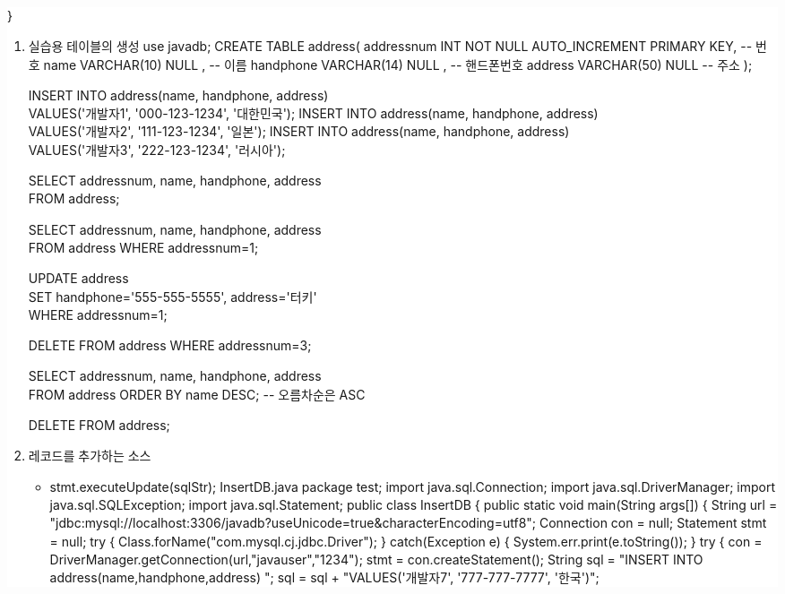 }

1.  실습용 테이블의 생성
    use javadb;
    CREATE TABLE address(
    addressnum INT NOT NULL AUTO_INCREMENT PRIMARY KEY, -- 번호
    name VARCHAR(10) NULL , -- 이름
    handphone VARCHAR(14) NULL , -- 핸드폰번호
    address VARCHAR(50) NULL -- 주소
    );

    INSERT INTO address(name, handphone, address)  
    VALUES('개발자1', '000-123-1234', '대한민국');
    INSERT INTO address(name, handphone, address)  
    VALUES('개발자2', '111-123-1234', '일본');
    INSERT INTO address(name, handphone, address)  
    VALUES('개발자3', '222-123-1234', '러시아');

    SELECT addressnum, name, handphone, address  
    FROM address;

    SELECT addressnum, name, handphone, address  
    FROM address WHERE addressnum=1;

    UPDATE address  
    SET handphone='555-555-5555', address='터키'  
    WHERE addressnum=1;

    DELETE FROM address WHERE addressnum=3;

    SELECT addressnum, name, handphone, address  
    FROM address ORDER BY name DESC; -- 오름차순은 ASC

    DELETE FROM address;

2.  레코드를 추가하는 소스

    - stmt.executeUpdate(sqlStr);
      InsertDB.java
      package test;
      import java.sql.Connection;
      import java.sql.DriverManager;
      import java.sql.SQLException;
      import java.sql.Statement;
      public class InsertDB {
      public static void main(String args[]) {
      String url = "jdbc:mysql://localhost:3306/javadb?useUnicode=true&characterEncoding=utf8";
      Connection con = null;
      Statement stmt = null;
      try {
      Class.forName("com.mysql.cj.jdbc.Driver");
      } catch(Exception e) {
      System.err.print(e.toString());
      }
      try {
      con = DriverManager.getConnection(url,"javauser","1234");
      stmt = con.createStatement();
      String sql = "INSERT INTO address(name,handphone,address) ";
      sql = sql + "VALUES('개발자7', '777-777-7777', '한국')";
